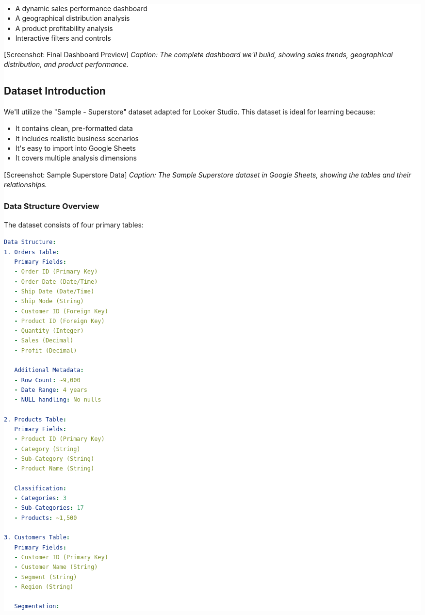 - A dynamic sales performance dashboard
- A geographical distribution analysis
- A product profitability analysis
- Interactive filters and controls

[Screenshot: Final Dashboard Preview]
*Caption: The complete dashboard we'll build, showing sales trends, geographical distribution, and product performance.*

## Dataset Introduction

We'll utilize the "Sample - Superstore" dataset adapted for Looker Studio. This dataset is ideal for learning because:

- It contains clean, pre-formatted data
- It includes realistic business scenarios
- It's easy to import into Google Sheets
- It covers multiple analysis dimensions

[Screenshot: Sample Superstore Data]
*Caption: The Sample Superstore dataset in Google Sheets, showing the tables and their relationships.*

### Data Structure Overview

The dataset consists of four primary tables:

```yaml
Data Structure:
1. Orders Table:
   Primary Fields:
   - Order ID (Primary Key)
   - Order Date (Date/Time)
   - Ship Date (Date/Time)
   - Ship Mode (String)
   - Customer ID (Foreign Key)
   - Product ID (Foreign Key)
   - Quantity (Integer)
   - Sales (Decimal)
   - Profit (Decimal)
   
   Additional Metadata:
   - Row Count: ~9,000
   - Date Range: 4 years
   - NULL handling: No nulls
   
2. Products Table:
   Primary Fields:
   - Product ID (Primary Key)
   - Category (String)
   - Sub-Category (String)
   - Product Name (String)
   
   Classification:
   - Categories: 3
   - Sub-Categories: 17
   - Products: ~1,500

3. Customers Table:
   Primary Fields:
   - Customer ID (Primary Key)
   - Customer Name (String)
   - Segment (String)
   - Region (String)
   
   Segmentation:
```